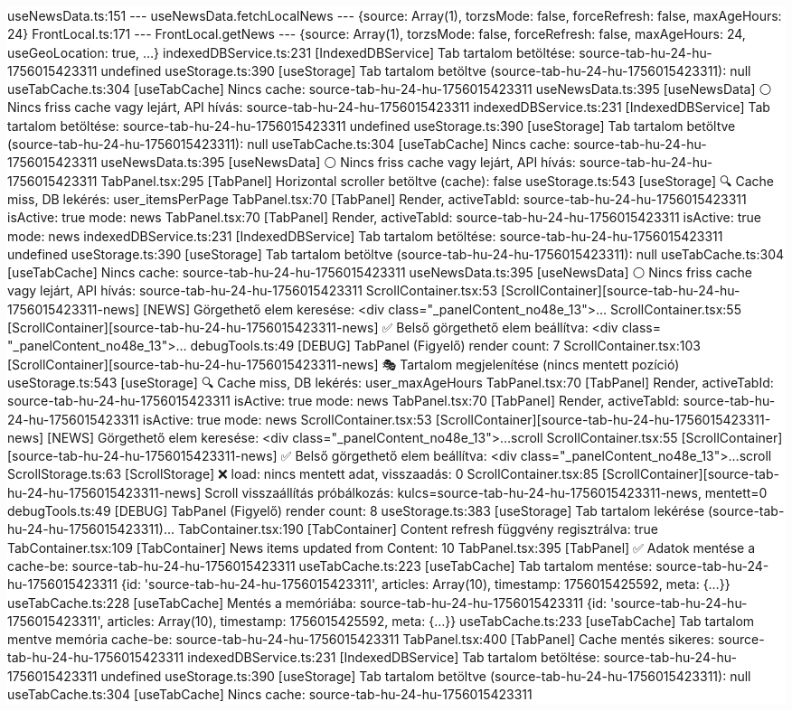 useNewsData.ts:151 --- useNewsData.fetchLocalNews --- {source: Array(1), torzsMode: false, forceRefresh: false, maxAgeHours: 24}
FrontLocal.ts:171 --- FrontLocal.getNews --- {source: Array(1), torzsMode: false, forceRefresh: false, maxAgeHours: 24, useGeoLocation: true, …}
indexedDBService.ts:231 [IndexedDBService] Tab tartalom betöltése: source-tab-hu-24-hu-1756015423311 undefined
useStorage.ts:390 [useStorage] Tab tartalom betöltve (source-tab-hu-24-hu-1756015423311): null
useTabCache.ts:304 [useTabCache] Nincs cache: source-tab-hu-24-hu-1756015423311
useNewsData.ts:395 [useNewsData] ⚪ Nincs friss cache vagy lejárt, API hívás: source-tab-hu-24-hu-1756015423311
indexedDBService.ts:231 [IndexedDBService] Tab tartalom betöltése: source-tab-hu-24-hu-1756015423311 undefined
useStorage.ts:390 [useStorage] Tab tartalom betöltve (source-tab-hu-24-hu-1756015423311): null
useTabCache.ts:304 [useTabCache] Nincs cache: source-tab-hu-24-hu-1756015423311
useNewsData.ts:395 [useNewsData] ⚪ Nincs friss cache vagy lejárt, API hívás: source-tab-hu-24-hu-1756015423311
TabPanel.tsx:295 [TabPanel] Horizontal scroller betöltve (cache): false
useStorage.ts:543 [useStorage] 🔍 Cache miss, DB lekérés: user_itemsPerPage
TabPanel.tsx:70 [TabPanel] Render, activeTabId: source-tab-hu-24-hu-1756015423311 isActive: true mode: news
TabPanel.tsx:70 [TabPanel] Render, activeTabId: source-tab-hu-24-hu-1756015423311 isActive: true mode: news
indexedDBService.ts:231 [IndexedDBService] Tab tartalom betöltése: source-tab-hu-24-hu-1756015423311 undefined
useStorage.ts:390 [useStorage] Tab tartalom betöltve (source-tab-hu-24-hu-1756015423311): null
useTabCache.ts:304 [useTabCache] Nincs cache: source-tab-hu-24-hu-1756015423311
useNewsData.ts:395 [useNewsData] ⚪ Nincs friss cache vagy lejárt, API hívás: source-tab-hu-24-hu-1756015423311
ScrollContainer.tsx:53 [ScrollContainer][source-tab-hu-24-hu-1756015423311-news] [NEWS] Görgethető elem keresése: <div class=​"_panelContent_no48e_13">​…​</div>​
ScrollContainer.tsx:55 [ScrollContainer][source-tab-hu-24-hu-1756015423311-news] ✅ Belső görgethető elem beállítva: <div class=​"_panelContent_no48e_13">​…​</div>​
debugTools.ts:49 [DEBUG] TabPanel (Figyelő) render count: 7
ScrollContainer.tsx:103 [ScrollContainer][source-tab-hu-24-hu-1756015423311-news] 🎭 Tartalom megjelenítése (nincs mentett pozíció)
useStorage.ts:543 [useStorage] 🔍 Cache miss, DB lekérés: user_maxAgeHours
TabPanel.tsx:70 [TabPanel] Render, activeTabId: source-tab-hu-24-hu-1756015423311 isActive: true mode: news
TabPanel.tsx:70 [TabPanel] Render, activeTabId: source-tab-hu-24-hu-1756015423311 isActive: true mode: news
ScrollContainer.tsx:53 [ScrollContainer][source-tab-hu-24-hu-1756015423311-news] [NEWS] Görgethető elem keresése: <div class=​"_panelContent_no48e_13">​…​</div>​scroll
ScrollContainer.tsx:55 [ScrollContainer][source-tab-hu-24-hu-1756015423311-news] ✅ Belső görgethető elem beállítva: <div class=​"_panelContent_no48e_13">​…​</div>​scroll
ScrollStorage.ts:63 [ScrollStorage] ❌ load: nincs mentett adat, visszaadás: 0
ScrollContainer.tsx:85 [ScrollContainer][source-tab-hu-24-hu-1756015423311-news] Scroll visszaállítás próbálkozás: kulcs=source-tab-hu-24-hu-1756015423311-news, mentett=0
debugTools.ts:49 [DEBUG] TabPanel (Figyelő) render count: 8
useStorage.ts:383 [useStorage] Tab tartalom lekérése (source-tab-hu-24-hu-1756015423311)...
TabContainer.tsx:190 [TabContainer] Content refresh függvény regisztrálva: true
TabContainer.tsx:109 [TabContainer] News items updated from Content: 10
TabPanel.tsx:395 [TabPanel] ✅ Adatok mentése a cache-be: source-tab-hu-24-hu-1756015423311
useTabCache.ts:223 [useTabCache] Tab tartalom mentése: source-tab-hu-24-hu-1756015423311 {id: 'source-tab-hu-24-hu-1756015423311', articles: Array(10), timestamp: 1756015425592, meta: {…}}
useTabCache.ts:228 [useTabCache] Mentés a memóriába: source-tab-hu-24-hu-1756015423311 {id: 'source-tab-hu-24-hu-1756015423311', articles: Array(10), timestamp: 1756015425592, meta: {…}}
useTabCache.ts:233 [useTabCache] Tab tartalom mentve memória cache-be: source-tab-hu-24-hu-1756015423311
TabPanel.tsx:400 [TabPanel] Cache mentés sikeres: source-tab-hu-24-hu-1756015423311
indexedDBService.ts:231 [IndexedDBService] Tab tartalom betöltése: source-tab-hu-24-hu-1756015423311 undefined
useStorage.ts:390 [useStorage] Tab tartalom betöltve (source-tab-hu-24-hu-1756015423311): null
useTabCache.ts:304 [useTabCache] Nincs cache: source-tab-hu-24-hu-1756015423311